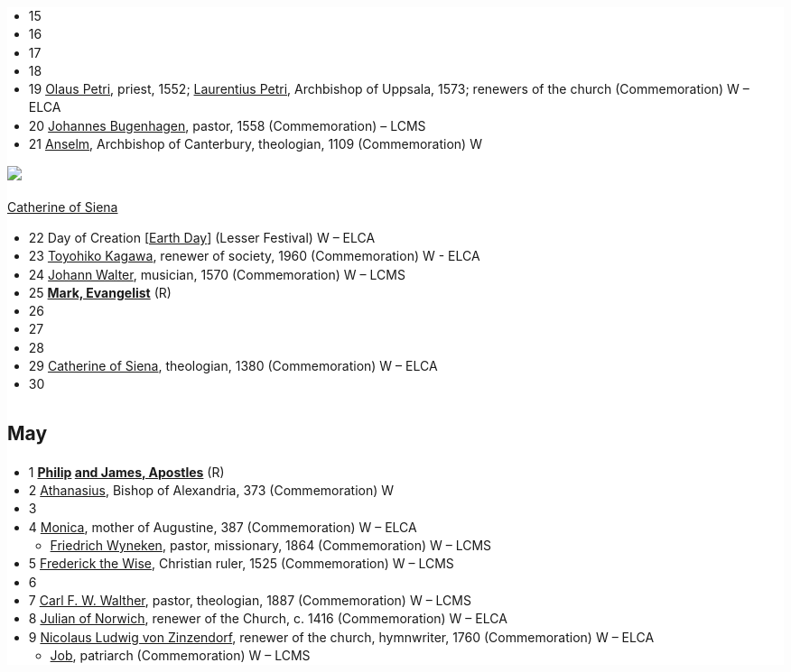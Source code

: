 -   15
-   16
-   17
-   18
-   19  [Olaus Petri](https://en.wikipedia.org/wiki/Olaus_Petri "Olaus Petri"), priest, 1552;  [Laurentius Petri](https://en.wikipedia.org/wiki/Laurentius_Petri "Laurentius Petri"), Archbishop of Uppsala, 1573; renewers of the church (Commemoration) W – ELCA
-   20  [Johannes Bugenhagen](https://en.wikipedia.org/wiki/Johannes_Bugenhagen "Johannes Bugenhagen"), pastor, 1558 (Commemoration) – LCMS
-   21  [Anselm](https://en.wikipedia.org/wiki/Anselm_of_Canterbury "Anselm of Canterbury"), Archbishop of Canterbury, theologian, 1109 (Commemoration) W

[![](https://upload.wikimedia.org/wikipedia/commons/thumb/6/6f/Catherine_of_Siena_writing.jpg/250px-Catherine_of_Siena_writing.jpg)](https://en.wikipedia.org/wiki/File:Catherine_of_Siena_writing.jpg)

[Catherine of Siena](https://en.wikipedia.org/wiki/Catherine_of_Siena "Catherine of Siena")

-   22 Day of Creation [[Earth Day](https://en.wikipedia.org/wiki/Earth_Day "Earth Day")] (Lesser Festival) W – ELCA
-   23  [Toyohiko Kagawa](https://en.wikipedia.org/wiki/Toyohiko_Kagawa "Toyohiko Kagawa"), renewer of society, 1960 (Commemoration) W - ELCA
-   24  [Johann Walter](https://en.wikipedia.org/wiki/Johann_Walter "Johann Walter"), musician, 1570 (Commemoration) W – LCMS
-   25  **[Mark, Evangelist](https://en.wikipedia.org/wiki/Mark_the_Evangelist "Mark the Evangelist")**  (R)
-   26
-   27
-   28
-   29  [Catherine of Siena](https://en.wikipedia.org/wiki/Catherine_of_Siena "Catherine of Siena"), theologian, 1380 (Commemoration) W – ELCA
-   30

## May

-   1  **[Philip](https://en.wikipedia.org/wiki/Philip_the_Apostle "Philip the Apostle")  [and James, Apostles](https://en.wikipedia.org/wiki/James_the_Less "James the Less")**  (R)
-   2  [Athanasius](https://en.wikipedia.org/wiki/Athanasius_of_Alexandria "Athanasius of Alexandria"), Bishop of Alexandria, 373 (Commemoration) W
-   3
-   4  [Monica](https://en.wikipedia.org/wiki/Monica_of_Hippo "Monica of Hippo"), mother of Augustine, 387 (Commemoration) W – ELCA
    -   [Friedrich Wyneken](https://en.wikipedia.org/wiki/F._C._D._Wyneken "F. C. D. Wyneken"), pastor, missionary, 1864 (Commemoration) W – LCMS
-   5  [Frederick the Wise](https://en.wikipedia.org/wiki/Frederick_III,_Elector_of_Saxony "Frederick III, Elector of Saxony"), Christian ruler, 1525 (Commemoration) W – LCMS
-   6
-   7  [Carl F. W. Walther](https://en.wikipedia.org/wiki/C._F._W._Walther "C. F. W. Walther"), pastor, theologian, 1887 (Commemoration) W – LCMS
-   8  [Julian of Norwich](https://en.wikipedia.org/wiki/Julian_of_Norwich "Julian of Norwich"), renewer of the Church, c. 1416 (Commemoration) W – ELCA
-   9  [Nicolaus Ludwig von Zinzendorf](https://en.wikipedia.org/wiki/Nicolaus_Ludwig_Zinzendorf "Nicolaus Ludwig Zinzendorf"), renewer of the church, hymnwriter, 1760 (Commemoration) W – ELCA
    -   [Job](https://en.wikipedia.org/wiki/Job_(Biblical_figure) "Job (Biblical figure)"), patriarch (Commemoration) W – LCMS
